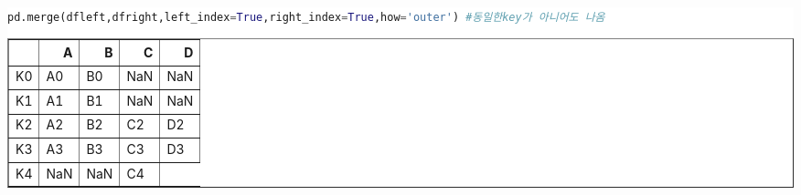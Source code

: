 


```python
pd.merge(dfleft,dfright,left_index=True,right_index=True,how='outer') #동일한key가 아니어도 나옴
```




<div>
<style scoped>
    .dataframe tbody tr th:only-of-type {
        vertical-align: middle;
    }

    .dataframe tbody tr th {
        vertical-align: top;
    }

    .dataframe thead th {
        text-align: right;
    }
</style>
<table border="1" class="dataframe">
  <thead>
    <tr style="text-align: right;">
      <th></th>
      <th>A</th>
      <th>B</th>
      <th>C</th>
      <th>D</th>
    </tr>
  </thead>
  <tbody>
    <tr>
      <td>K0</td>
      <td>A0</td>
      <td>B0</td>
      <td>NaN</td>
      <td>NaN</td>
    </tr>
    <tr>
      <td>K1</td>
      <td>A1</td>
      <td>B1</td>
      <td>NaN</td>
      <td>NaN</td>
    </tr>
    <tr>
      <td>K2</td>
      <td>A2</td>
      <td>B2</td>
      <td>C2</td>
      <td>D2</td>
    </tr>
    <tr>
      <td>K3</td>
      <td>A3</td>
      <td>B3</td>
      <td>C3</td>
      <td>D3</td>
    </tr>
    <tr>
      <td>K4</td>
      <td>NaN</td>
      <td>NaN</td>
      <td>C4</td>